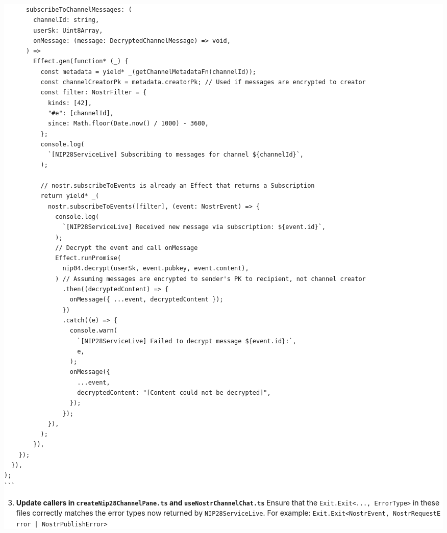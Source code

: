           subscribeToChannelMessages: (
            channelId: string,
            userSk: Uint8Array,
            onMessage: (message: DecryptedChannelMessage) => void,
          ) =>
            Effect.gen(function* (_) {
              const metadata = yield* _(getChannelMetadataFn(channelId));
              const channelCreatorPk = metadata.creatorPk; // Used if messages are encrypted to creator
              const filter: NostrFilter = {
                kinds: [42],
                "#e": [channelId],
                since: Math.floor(Date.now() / 1000) - 3600,
              };
              console.log(
                `[NIP28ServiceLive] Subscribing to messages for channel ${channelId}`,
              );

              // nostr.subscribeToEvents is already an Effect that returns a Subscription
              return yield* _(
                nostr.subscribeToEvents([filter], (event: NostrEvent) => {
                  console.log(
                    `[NIP28ServiceLive] Received new message via subscription: ${event.id}`,
                  );
                  // Decrypt the event and call onMessage
                  Effect.runPromise(
                    nip04.decrypt(userSk, event.pubkey, event.content),
                  ) // Assuming messages are encrypted to sender's PK to recipient, not channel creator
                    .then((decryptedContent) => {
                      onMessage({ ...event, decryptedContent });
                    })
                    .catch((e) => {
                      console.warn(
                        `[NIP28ServiceLive] Failed to decrypt message ${event.id}:`,
                        e,
                      );
                      onMessage({
                        ...event,
                        decryptedContent: "[Content could not be decrypted]",
                      });
                    });
                }),
              );
            }),
        });
      }),
    );
    ```

3.  **Update callers in `createNip28ChannelPane.ts` and `useNostrChannelChat.ts`**
    Ensure that the `Exit.Exit<..., ErrorType>` in these files correctly matches the error types now returned by `NIP28ServiceLive`. For example:
    `Exit.Exit<NostrEvent, NostrRequestError | NostrPublishError>`
